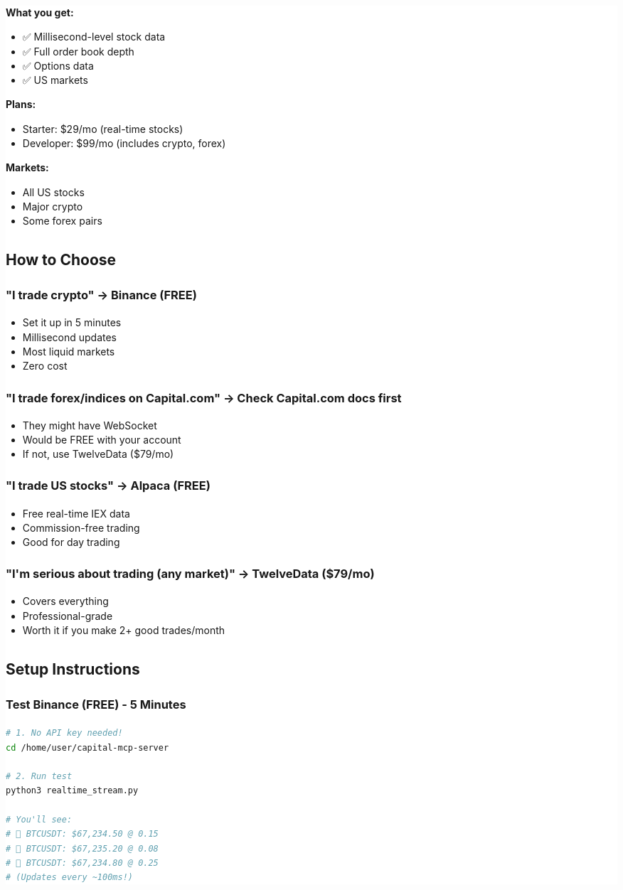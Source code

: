 **What you get:**
- ✅ Millisecond-level stock data
- ✅ Full order book depth
- ✅ Options data
- ✅ US markets

**Plans:**
- Starter: $29/mo (real-time stocks)
- Developer: $99/mo (includes crypto, forex)

**Markets:**
- All US stocks
- Major crypto
- Some forex pairs

## How to Choose

### "I trade crypto" → Binance (FREE)
- Set it up in 5 minutes
- Millisecond updates
- Most liquid markets
- Zero cost

### "I trade forex/indices on Capital.com" → Check Capital.com docs first
- They might have WebSocket
- Would be FREE with your account
- If not, use TwelveData ($79/mo)

### "I trade US stocks" → Alpaca (FREE)
- Free real-time IEX data
- Commission-free trading
- Good for day trading

### "I'm serious about trading (any market)" → TwelveData ($79/mo)
- Covers everything
- Professional-grade
- Worth it if you make 2+ good trades/month

## Setup Instructions

### Test Binance (FREE) - 5 Minutes

```bash
# 1. No API key needed!
cd /home/user/capital-mcp-server

# 2. Run test
python3 realtime_stream.py

# You'll see:
# 🔔 BTCUSDT: $67,234.50 @ 0.15
# 🔔 BTCUSDT: $67,235.20 @ 0.08
# 🔔 BTCUSDT: $67,234.80 @ 0.25
# (Updates every ~100ms!)
```
